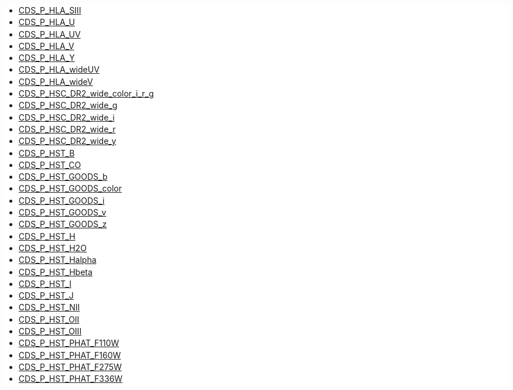 * [CDS_P_HLA_SIII](https://github.com/lloydevans/hips2fits-js/blob/master/docs/md/enums/hipsservice.md#cds_p_hla_siii)
* [CDS_P_HLA_U](https://github.com/lloydevans/hips2fits-js/blob/master/docs/md/enums/hipsservice.md#cds_p_hla_u)
* [CDS_P_HLA_UV](https://github.com/lloydevans/hips2fits-js/blob/master/docs/md/enums/hipsservice.md#cds_p_hla_uv)
* [CDS_P_HLA_V](https://github.com/lloydevans/hips2fits-js/blob/master/docs/md/enums/hipsservice.md#cds_p_hla_v)
* [CDS_P_HLA_Y](https://github.com/lloydevans/hips2fits-js/blob/master/docs/md/enums/hipsservice.md#cds_p_hla_y)
* [CDS_P_HLA_wideUV](https://github.com/lloydevans/hips2fits-js/blob/master/docs/md/enums/hipsservice.md#cds_p_hla_wideuv)
* [CDS_P_HLA_wideV](https://github.com/lloydevans/hips2fits-js/blob/master/docs/md/enums/hipsservice.md#cds_p_hla_widev)
* [CDS_P_HSC_DR2_wide_color_i_r_g](https://github.com/lloydevans/hips2fits-js/blob/master/docs/md/enums/hipsservice.md#cds_p_hsc_dr2_wide_color_i_r_g)
* [CDS_P_HSC_DR2_wide_g](https://github.com/lloydevans/hips2fits-js/blob/master/docs/md/enums/hipsservice.md#cds_p_hsc_dr2_wide_g)
* [CDS_P_HSC_DR2_wide_i](https://github.com/lloydevans/hips2fits-js/blob/master/docs/md/enums/hipsservice.md#cds_p_hsc_dr2_wide_i)
* [CDS_P_HSC_DR2_wide_r](https://github.com/lloydevans/hips2fits-js/blob/master/docs/md/enums/hipsservice.md#cds_p_hsc_dr2_wide_r)
* [CDS_P_HSC_DR2_wide_y](https://github.com/lloydevans/hips2fits-js/blob/master/docs/md/enums/hipsservice.md#cds_p_hsc_dr2_wide_y)
* [CDS_P_HST_B](https://github.com/lloydevans/hips2fits-js/blob/master/docs/md/enums/hipsservice.md#cds_p_hst_b)
* [CDS_P_HST_CO](https://github.com/lloydevans/hips2fits-js/blob/master/docs/md/enums/hipsservice.md#cds_p_hst_co)
* [CDS_P_HST_GOODS_b](https://github.com/lloydevans/hips2fits-js/blob/master/docs/md/enums/hipsservice.md#cds_p_hst_goods_b)
* [CDS_P_HST_GOODS_color](https://github.com/lloydevans/hips2fits-js/blob/master/docs/md/enums/hipsservice.md#cds_p_hst_goods_color)
* [CDS_P_HST_GOODS_i](https://github.com/lloydevans/hips2fits-js/blob/master/docs/md/enums/hipsservice.md#cds_p_hst_goods_i)
* [CDS_P_HST_GOODS_v](https://github.com/lloydevans/hips2fits-js/blob/master/docs/md/enums/hipsservice.md#cds_p_hst_goods_v)
* [CDS_P_HST_GOODS_z](https://github.com/lloydevans/hips2fits-js/blob/master/docs/md/enums/hipsservice.md#cds_p_hst_goods_z)
* [CDS_P_HST_H](https://github.com/lloydevans/hips2fits-js/blob/master/docs/md/enums/hipsservice.md#cds_p_hst_h)
* [CDS_P_HST_H2O](https://github.com/lloydevans/hips2fits-js/blob/master/docs/md/enums/hipsservice.md#cds_p_hst_h2o)
* [CDS_P_HST_Halpha](https://github.com/lloydevans/hips2fits-js/blob/master/docs/md/enums/hipsservice.md#cds_p_hst_halpha)
* [CDS_P_HST_Hbeta](https://github.com/lloydevans/hips2fits-js/blob/master/docs/md/enums/hipsservice.md#cds_p_hst_hbeta)
* [CDS_P_HST_I](https://github.com/lloydevans/hips2fits-js/blob/master/docs/md/enums/hipsservice.md#cds_p_hst_i)
* [CDS_P_HST_J](https://github.com/lloydevans/hips2fits-js/blob/master/docs/md/enums/hipsservice.md#cds_p_hst_j)
* [CDS_P_HST_NII](https://github.com/lloydevans/hips2fits-js/blob/master/docs/md/enums/hipsservice.md#cds_p_hst_nii)
* [CDS_P_HST_OII](https://github.com/lloydevans/hips2fits-js/blob/master/docs/md/enums/hipsservice.md#cds_p_hst_oii)
* [CDS_P_HST_OIII](https://github.com/lloydevans/hips2fits-js/blob/master/docs/md/enums/hipsservice.md#cds_p_hst_oiii)
* [CDS_P_HST_PHAT_F110W](https://github.com/lloydevans/hips2fits-js/blob/master/docs/md/enums/hipsservice.md#cds_p_hst_phat_f110w)
* [CDS_P_HST_PHAT_F160W](https://github.com/lloydevans/hips2fits-js/blob/master/docs/md/enums/hipsservice.md#cds_p_hst_phat_f160w)
* [CDS_P_HST_PHAT_F275W](https://github.com/lloydevans/hips2fits-js/blob/master/docs/md/enums/hipsservice.md#cds_p_hst_phat_f275w)
* [CDS_P_HST_PHAT_F336W](https://github.com/lloydevans/hips2fits-js/blob/master/docs/md/enums/hipsservice.md#cds_p_hst_phat_f336w)